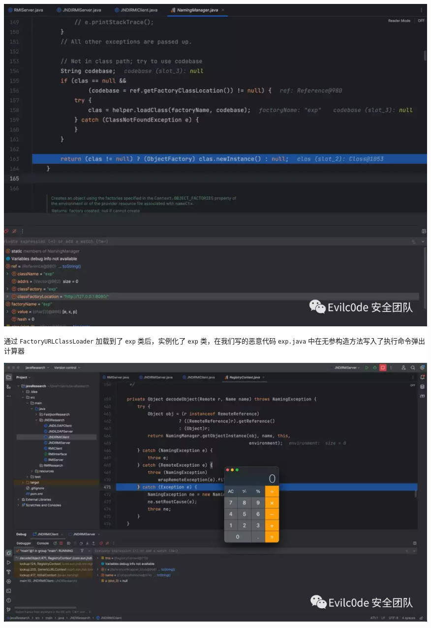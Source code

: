 ![图片](assets/1711872238-ad583378fce978a9c05558f94670cd53.webp)

通过 `FactoryURLClassLoader` 加载到了 `exp` 类后，实例化了 `exp` 类，在我们写的恶意代码 `exp.java` 中在无参构造方法写入了执行命令弹出计算器

![图片](assets/1711872238-44fb060138356df7f442d54f417463d2.webp)